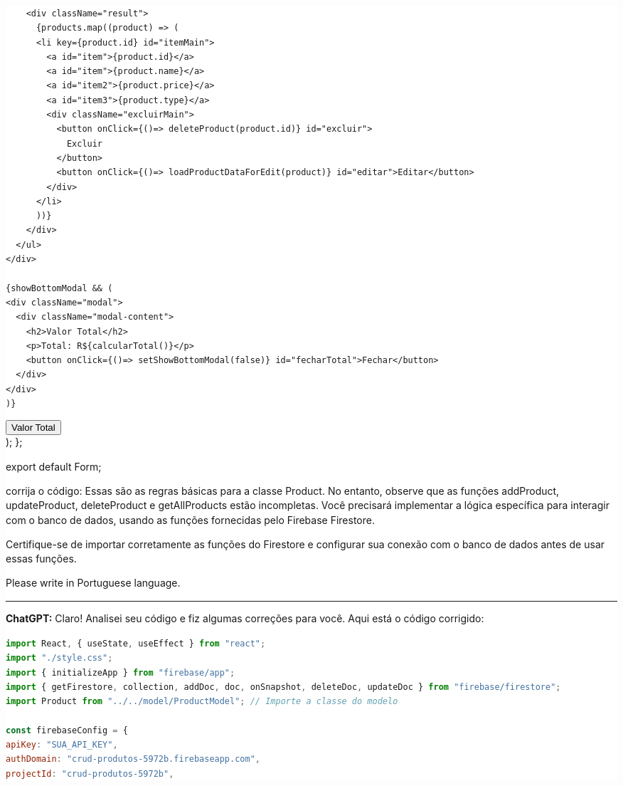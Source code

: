         <div className="result">
          {products.map((product) => (
          <li key={product.id} id="itemMain">
            <a id="item">{product.id}</a>
            <a id="item">{product.name}</a>
            <a id="item2">{product.price}</a>
            <a id="item3">{product.type}</a>
            <div className="excluirMain">
              <button onClick={()=> deleteProduct(product.id)} id="excluir">
                Excluir
              </button>
              <button onClick={()=> loadProductDataForEdit(product)} id="editar">Editar</button>
            </div>
          </li>
          ))}
        </div>
      </ul>
    </div>

    {showBottomModal && (
    <div className="modal">
      <div className="modal-content">
        <h2>Valor Total</h2>
        <p>Total: R${calcularTotal()}</p>
        <button onClick={()=> setShowBottomModal(false)} id="fecharTotal">Fechar</button>
      </div>
    </div>
    )}
  </div>
  <div className="valorTotal">
    <button onClick={loadProductDataForPrice} id="botaoTotal">Valor Total</button>
  </div>
</div>
);
};

export default Form;


corrija o código: Essas são as regras básicas para a classe Product. No entanto, observe que as funções addProduct,
updateProduct, deleteProduct e getAllProducts estão incompletas. Você precisará implementar a lógica específica para
interagir com o banco de dados, usando as funções fornecidas pelo Firebase Firestore.

Certifique-se de importar corretamente as funções do Firestore e configurar sua conexão com o banco de dados antes de
usar essas funções.

Please write in Portuguese language.

---

**ChatGPT:**
Claro! Analisei seu código e fiz algumas correções para você. Aqui está o código corrigido:
```jsx
import React, { useState, useEffect } from "react";
import "./style.css";
import { initializeApp } from "firebase/app";
import { getFirestore, collection, addDoc, doc, onSnapshot, deleteDoc, updateDoc } from "firebase/firestore";
import Product from "../../model/ProductModel"; // Importe a classe do modelo

const firebaseConfig = {
apiKey: "SUA_API_KEY",
authDomain: "crud-produtos-5972b.firebaseapp.com",
projectId: "crud-produtos-5972b",
```